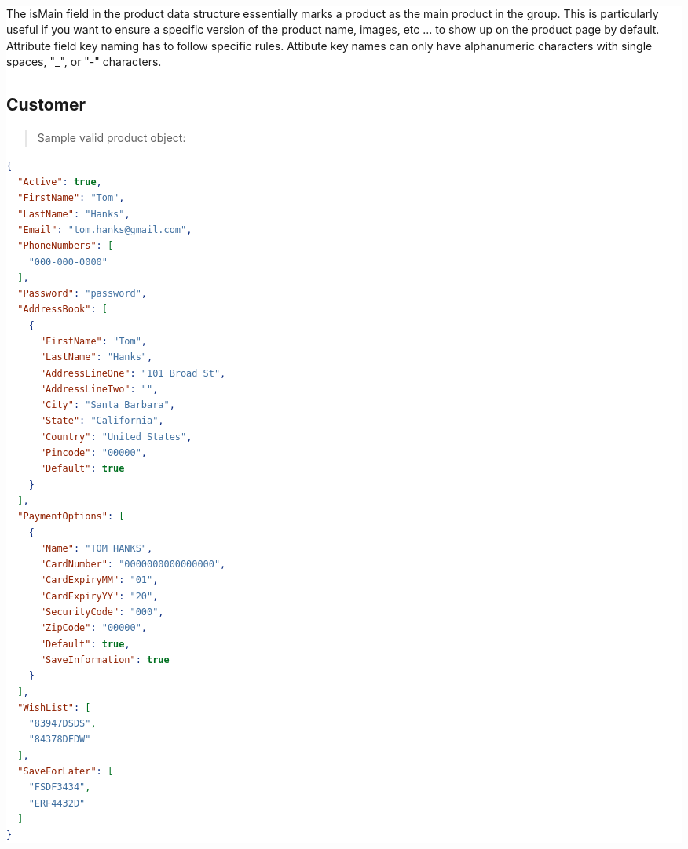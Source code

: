 <aside class="notice">
The isMain field in the product data structure essentially marks a product as the main product in the group. This is particularly useful if you want to ensure a specific version
of the product name, images, etc ... to show up on the product page by default.  
</aside>

<aside class="warning">
Attribute field key naming has to follow specific rules. Attibute key names can only have alphanumeric characters with single spaces, "_", or "-" characters.  
</aside>


## Customer

> Sample valid product object:

```json
{
  "Active": true,
  "FirstName": "Tom",
  "LastName": "Hanks",
  "Email": "tom.hanks@gmail.com",
  "PhoneNumbers": [
    "000-000-0000"
  ],
  "Password": "password",
  "AddressBook": [
    {
      "FirstName": "Tom",
      "LastName": "Hanks",
      "AddressLineOne": "101 Broad St",
      "AddressLineTwo": "",
      "City": "Santa Barbara",
      "State": "California",
      "Country": "United States",
      "Pincode": "00000",
      "Default": true
    }
  ],
  "PaymentOptions": [
    {
      "Name": "TOM HANKS",
      "CardNumber": "0000000000000000",
      "CardExpiryMM": "01",
      "CardExpiryYY": "20",
      "SecurityCode": "000",
      "ZipCode": "00000",
      "Default": true,
      "SaveInformation": true
    }
  ],
  "WishList": [
    "83947DSDS",
    "84378DFDW"
  ],
  "SaveForLater": [
    "FSDF3434",
    "ERF4432D"
  ]
}
```
